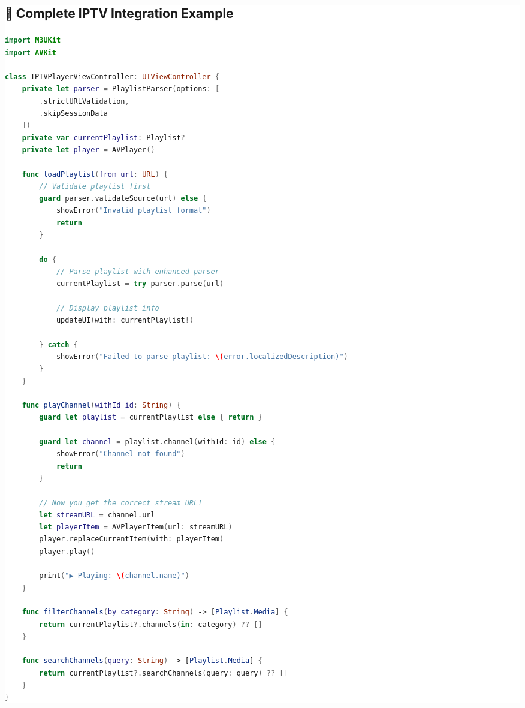 ## 📱 Complete IPTV Integration Example

```swift
import M3UKit
import AVKit

class IPTVPlayerViewController: UIViewController {
    private let parser = PlaylistParser(options: [
        .strictURLValidation,
        .skipSessionData
    ])
    private var currentPlaylist: Playlist?
    private let player = AVPlayer()
    
    func loadPlaylist(from url: URL) {
        // Validate playlist first
        guard parser.validateSource(url) else {
            showError("Invalid playlist format")
            return
        }
        
        do {
            // Parse playlist with enhanced parser
            currentPlaylist = try parser.parse(url)
            
            // Display playlist info
            updateUI(with: currentPlaylist!)
            
        } catch {
            showError("Failed to parse playlist: \(error.localizedDescription)")
        }
    }
    
    func playChannel(withId id: String) {
        guard let playlist = currentPlaylist else { return }
        
        guard let channel = playlist.channel(withId: id) else {
            showError("Channel not found")
            return
        }
        
        // Now you get the correct stream URL!
        let streamURL = channel.url
        let playerItem = AVPlayerItem(url: streamURL)
        player.replaceCurrentItem(with: playerItem)
        player.play()
        
        print("▶️ Playing: \(channel.name)")
    }
    
    func filterChannels(by category: String) -> [Playlist.Media] {
        return currentPlaylist?.channels(in: category) ?? []
    }
    
    func searchChannels(query: String) -> [Playlist.Media] {
        return currentPlaylist?.searchChannels(query: query) ?? []
    }
}
```
